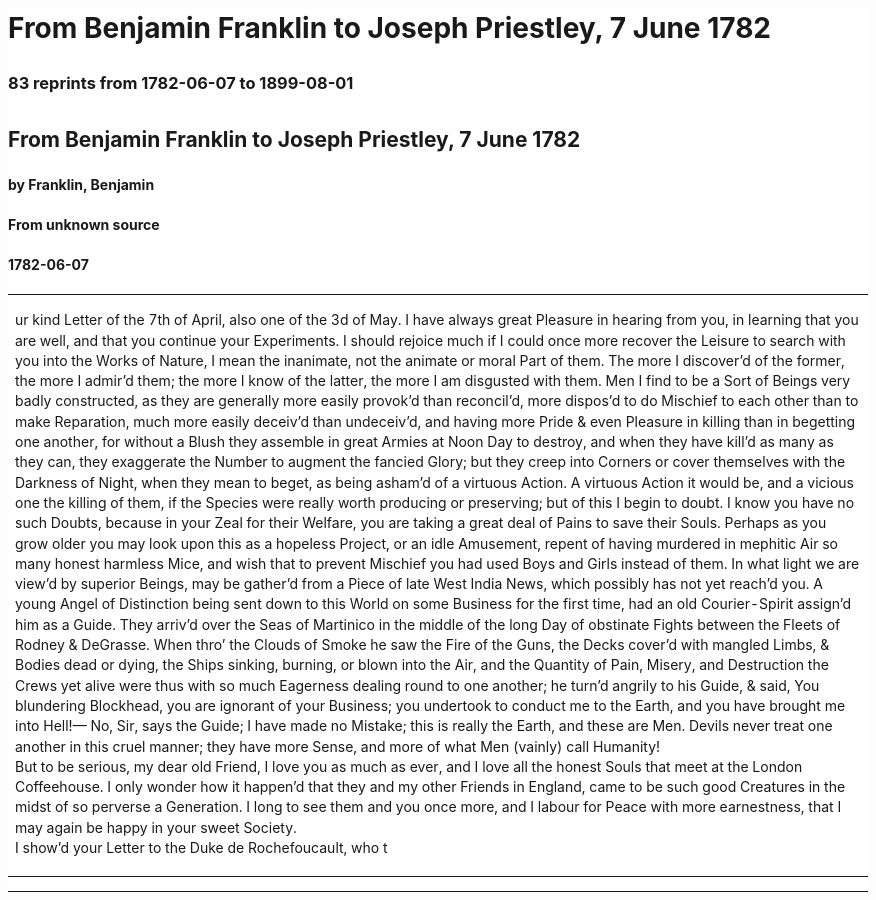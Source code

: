 
# From Benjamin Franklin to Joseph Priestley, 7 June 1782

### 83 reprints from 1782-06-07 to 1899-08-01

## From Benjamin Franklin to Joseph Priestley, 7 June 1782

#### by Franklin, Benjamin

#### From unknown source

#### 1782-06-07

<table style="width: 100%;"><tr><td style="width: 50%">

ur kind Letter of the 7th of April, also one of the 3d of May. I have always great Pleasure in hearing from you, in learning that you are well, and that you continue your Experiments. I should rejoice much if I could once more recover the Leisure to search with you into the Works of Nature, I mean the inanimate, not the animate or moral Part of them. The more I discover’d of the former, the more I admir’d them; the more I know of the latter, the more I am disgusted with them. Men I find to be a Sort of Beings very badly constructed, as they are generally more easily provok’d than reconcil’d, more dispos’d to do Mischief to each other than to make Reparation, much more easily deceiv’d than undeceiv’d, and having more Pride &amp; even Pleasure in killing than in begetting one another, for without a Blush they assemble in great Armies at Noon Day to destroy, and when they have kill’d as many as they can, they exaggerate the Number to augment the fancied Glory; but they creep into Corners or cover themselves with the Darkness of Night, when they mean to beget, as being asham’d of a virtuous Action. A virtuous Action it would be, and a vicious one the killing of them, if the Species were really worth producing or preserving; but of this I begin to doubt. I know you have no such Doubts, because in your Zeal for their Welfare, you are taking a great deal of Pains to save their Souls. Perhaps as you grow older you may look upon this as a hopeless Project, or an idle Amusement, repent of having murdered in mephitic Air so many honest harmless Mice, and wish that to prevent Mischief you had used Boys and Girls instead of them. In what light we are view’d by superior Beings, may be gather’d from a Piece of late West India News, which possibly has not yet reach’d you. A young Angel of Distinction being sent down to this World on some Business for the first time, had an old Courier-Spirit assign’d him as a Guide. They arriv’d over the Seas of Martinico in the middle of the long Day of obstinate Fights between the Fleets of Rodney &amp; DeGrasse. When thro’ the Clouds of Smoke he saw the Fire of the Guns, the Decks cover’d with mangled Limbs, &amp; Bodies dead or dying, the Ships sinking, burning, or blown into the Air, and the Quantity of Pain, Misery, and Destruction the Crews yet alive were thus with so much Eagerness dealing round to one another; he turn’d angrily to his Guide, &amp; said, You blundering Blockhead, you are ignorant of your Business; you undertook to conduct me to the Earth, and you have brought me into Hell!— No, Sir, says the Guide; I have made no Mistake; this is really the Earth, and these are Men. Devils never treat one another in this cruel manner; they have more Sense, and more of what Men (vainly) call Humanity!  
But to be serious, my dear old Friend, I love you as much as ever, and I love all the honest Souls that meet at the London Coffeehouse. I only wonder how it happen’d that they and my other Friends in England, came to be such good Creatures in the midst of so perverse a Generation. I long to see them and you once more, and I labour for Peace with more earnestness, that I may again be happy in your sweet Society.  
I show’d your Letter to the Duke de Rochefoucault, who t
</td></tr></table>

---